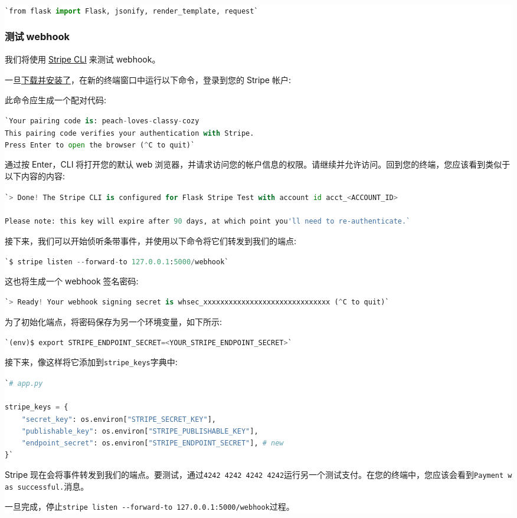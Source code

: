 ```py
`from flask import Flask, jsonify, render_template, request` 
```

### 测试 webhook

我们将使用 [Stripe CLI](https://stripe.com/docs/stripe-cli) 来测试 webhook。

一旦[下载并安装了](https://stripe.com/docs/stripe-cli#install)，在新的终端窗口中运行以下命令，登录到您的 Stripe 帐户:

此命令应生成一个配对代码:

```py
`Your pairing code is: peach-loves-classy-cozy
This pairing code verifies your authentication with Stripe.
Press Enter to open the browser (^C to quit)` 
```

通过按 Enter，CLI 将打开您的默认 web 浏览器，并请求访问您的帐户信息的权限。请继续并允许访问。回到您的终端，您应该看到类似于以下内容的内容:

```py
`> Done! The Stripe CLI is configured for Flask Stripe Test with account id acct_<ACCOUNT_ID>

Please note: this key will expire after 90 days, at which point you'll need to re-authenticate.` 
```

接下来，我们可以开始侦听条带事件，并使用以下命令将它们转发到我们的端点:

```py
`$ stripe listen --forward-to 127.0.0.1:5000/webhook` 
```

这也将生成一个 webhook 签名密码:

```py
`> Ready! Your webhook signing secret is whsec_xxxxxxxxxxxxxxxxxxxxxxxxxxxxxx (^C to quit)` 
```

为了初始化端点，将密码保存为另一个环境变量，如下所示:

```py
`(env)$ export STRIPE_ENDPOINT_SECRET=<YOUR_STRIPE_ENDPOINT_SECRET>` 
```

接下来，像这样将它添加到`stripe_keys`字典中:

```py
`# app.py

stripe_keys = {
    "secret_key": os.environ["STRIPE_SECRET_KEY"],
    "publishable_key": os.environ["STRIPE_PUBLISHABLE_KEY"],
    "endpoint_secret": os.environ["STRIPE_ENDPOINT_SECRET"], # new
}` 
```

Stripe 现在会将事件转发到我们的端点。要测试，通过`4242 4242 4242 4242`运行另一个测试支付。在您的终端中，您应该会看到`Payment was successful.`消息。

一旦完成，停止`stripe listen --forward-to 127.0.0.1:5000/webhook`过程。
